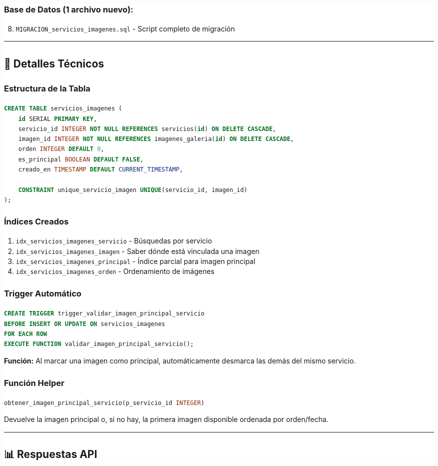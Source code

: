 ### Base de Datos (1 archivo nuevo):
8. `MIGRACION_servicios_imagenes.sql` - Script completo de migración

---

## 🔧 Detalles Técnicos

### Estructura de la Tabla

```sql
CREATE TABLE servicios_imagenes (
    id SERIAL PRIMARY KEY,
    servicio_id INTEGER NOT NULL REFERENCES servicios(id) ON DELETE CASCADE,
    imagen_id INTEGER NOT NULL REFERENCES imagenes_galeria(id) ON DELETE CASCADE,
    orden INTEGER DEFAULT 0,
    es_principal BOOLEAN DEFAULT FALSE,
    creado_en TIMESTAMP DEFAULT CURRENT_TIMESTAMP,

    CONSTRAINT unique_servicio_imagen UNIQUE(servicio_id, imagen_id)
);
```

### Índices Creados

1. `idx_servicios_imagenes_servicio` - Búsquedas por servicio
2. `idx_servicios_imagenes_imagen` - Saber dónde está vinculada una imagen
3. `idx_servicios_imagenes_principal` - Índice parcial para imagen principal
4. `idx_servicios_imagenes_orden` - Ordenamiento de imágenes

### Trigger Automático

```sql
CREATE TRIGGER trigger_validar_imagen_principal_servicio
BEFORE INSERT OR UPDATE ON servicios_imagenes
FOR EACH ROW
EXECUTE FUNCTION validar_imagen_principal_servicio();
```

**Función:** Al marcar una imagen como principal, automáticamente desmarca las demás del mismo servicio.

### Función Helper

```sql
obtener_imagen_principal_servicio(p_servicio_id INTEGER)
```

Devuelve la imagen principal o, si no hay, la primera imagen disponible ordenada por orden/fecha.

---

## 📊 Respuestas API
